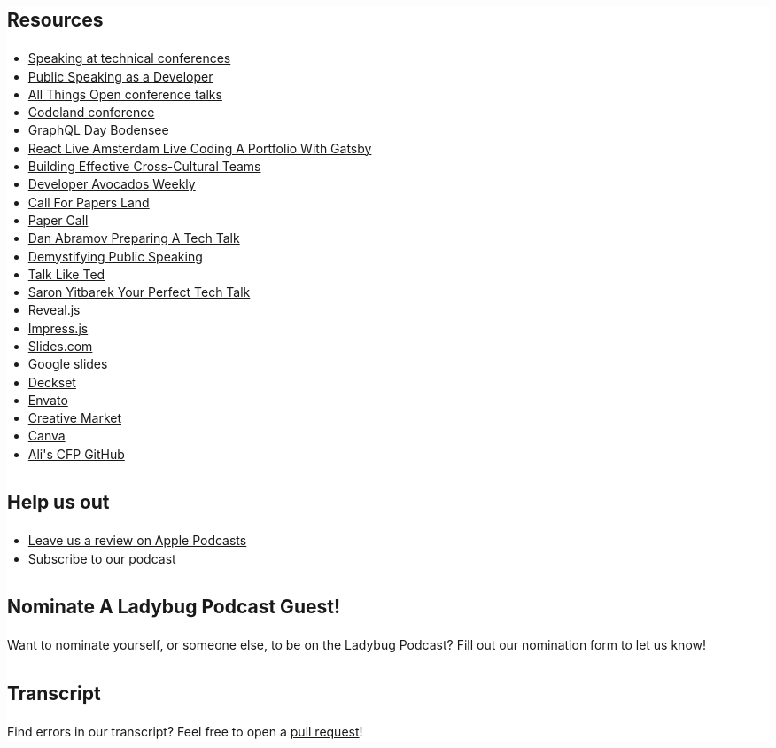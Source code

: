 ## Resources

- [Speaking at technical conferences](https://dev.to/emmawedekind/speaking-at-technical-conferences-1kkk)
- [Public Speaking as a Developer](https://dev.to/aspittel/public-speaking-as-a-developer-2ihj)
- [All Things Open conference talks](https://www.youtube.com/channel/UCBhXFK70DbOU15N2BhDQVTg)
- [Codeland conference](https://codelandconf.com/)
- [GraphQL Day Bodensee](https://www.graphqlday.org/)
- [React Live Amsterdam Live Coding A Portfolio With Gatsby](https://www.youtube.com/watch?v=_CuqXv-Won8)
- [Building Effective Cross-Cultural Teams](https://www.smashingmagazine.com/smashing-tv/building-effective-cross-cultural-teams/)
- [Developer Avocados Weekly](https://developeravocados.net/)
- [Call For Papers Land](https://www.cfpland.com/)  
- [Paper Call](https://www.papercall.io/)
- [Dan Abramov Preparing A Tech Talk](https://overreacted.io/preparing-for-tech-talk-part-1-motivation/)  
- [Demystifying Public Speaking](https://abookapart.com/products/demystifying-public-speaking)  
- [Talk Like Ted](https://www.amazon.de/dp/386881647X/ref=sr_1_1?hvadid=167071357579&hvdev=c&hvlocphy=9041727&hvnetw=g&hvpos=1t1&hvqmt=e&hvrand=9408760958512289183&hvtargid=kwd-300125744581&keywords=talk+like+ted&qid=1574612757&sr=8-1)  
- [Saron Yitbarek Your Perfect Tech Talk](https://www.youtube.com/watch?v=AzVr_nsKoZs)  
- [Reveal.js](https://github.com/hakimel/reveal.js/)  
- [Impress.js](https://github.com/impress/impress.js/)  
- [Slides.com](https://slides.com/)  
- [Google slides](https://www.google.com/slides/about/)  
- [Deckset](https://www.deckset.com/)  
- [Envato](https://envato.com/)  
- [Creative Market](https://creativemarket.com)  
- [Canva](https://www.canva.com)  
- [Ali's CFP GitHub](https://github.com/aspittel/cfps)  



## Help us out

- <a target="_blank" href="https://podcasts.apple.com/us/podcast/ladybug-podcast/id1469229625">Leave us a review on Apple Podcasts</a>
- <a target="_blank" href="https://link.chtbl.com/ladybugpodcast">Subscribe to our podcast</a>

## Nominate A Ladybug Podcast Guest!

Want to nominate yourself, or someone else, to be on the Ladybug Podcast? Fill out our [nomination form](https://forms.gle/SUK6Usk6EnnkTsjG8) to let us know!

## Transcript

Find errors in our transcript? Feel free to open a [pull request](https://github.com/ladybug-podcast/ladybugpodcast)!

<div class="transcript">
